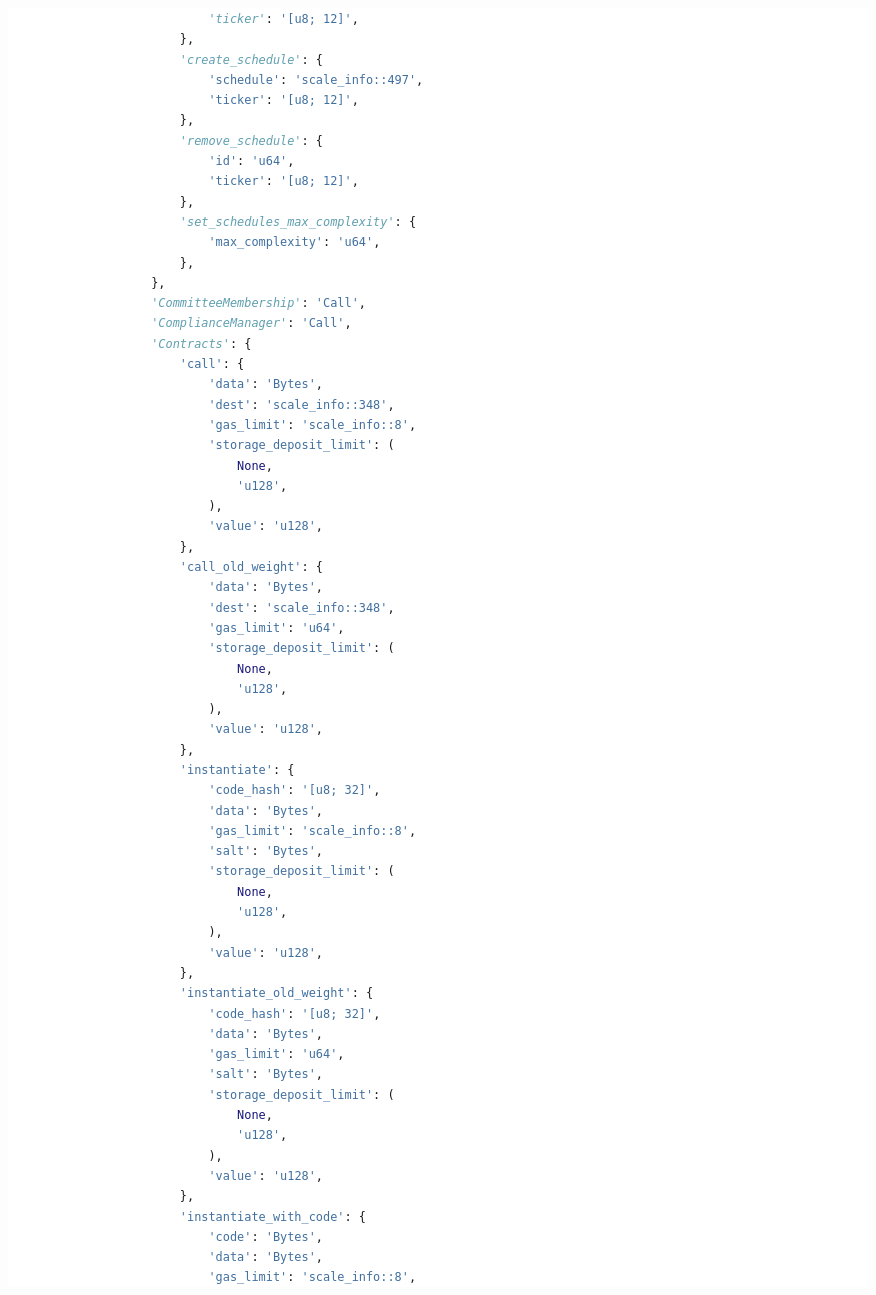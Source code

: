 ```python
                            'ticker': '[u8; 12]',
                        },
                        'create_schedule': {
                            'schedule': 'scale_info::497',
                            'ticker': '[u8; 12]',
                        },
                        'remove_schedule': {
                            'id': 'u64',
                            'ticker': '[u8; 12]',
                        },
                        'set_schedules_max_complexity': {
                            'max_complexity': 'u64',
                        },
                    },
                    'CommitteeMembership': 'Call',
                    'ComplianceManager': 'Call',
                    'Contracts': {
                        'call': {
                            'data': 'Bytes',
                            'dest': 'scale_info::348',
                            'gas_limit': 'scale_info::8',
                            'storage_deposit_limit': (
                                None,
                                'u128',
                            ),
                            'value': 'u128',
                        },
                        'call_old_weight': {
                            'data': 'Bytes',
                            'dest': 'scale_info::348',
                            'gas_limit': 'u64',
                            'storage_deposit_limit': (
                                None,
                                'u128',
                            ),
                            'value': 'u128',
                        },
                        'instantiate': {
                            'code_hash': '[u8; 32]',
                            'data': 'Bytes',
                            'gas_limit': 'scale_info::8',
                            'salt': 'Bytes',
                            'storage_deposit_limit': (
                                None,
                                'u128',
                            ),
                            'value': 'u128',
                        },
                        'instantiate_old_weight': {
                            'code_hash': '[u8; 32]',
                            'data': 'Bytes',
                            'gas_limit': 'u64',
                            'salt': 'Bytes',
                            'storage_deposit_limit': (
                                None,
                                'u128',
                            ),
                            'value': 'u128',
                        },
                        'instantiate_with_code': {
                            'code': 'Bytes',
                            'data': 'Bytes',
                            'gas_limit': 'scale_info::8',
```